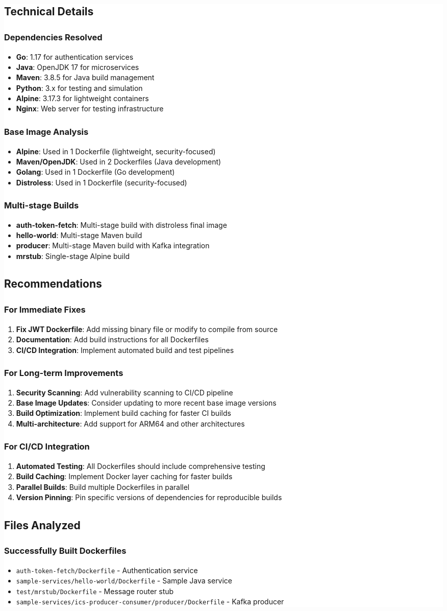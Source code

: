 ## Technical Details

### Dependencies Resolved
- **Go**: 1.17 for authentication services
- **Java**: OpenJDK 17 for microservices
- **Maven**: 3.8.5 for Java build management
- **Python**: 3.x for testing and simulation
- **Alpine**: 3.17.3 for lightweight containers
- **Nginx**: Web server for testing infrastructure

### Base Image Analysis
- **Alpine**: Used in 1 Dockerfile (lightweight, security-focused)
- **Maven/OpenJDK**: Used in 2 Dockerfiles (Java development)
- **Golang**: Used in 1 Dockerfile (Go development)
- **Distroless**: Used in 1 Dockerfile (security-focused)

### Multi-stage Builds
- **auth-token-fetch**: Multi-stage build with distroless final image
- **hello-world**: Multi-stage Maven build
- **producer**: Multi-stage Maven build with Kafka integration
- **mrstub**: Single-stage Alpine build

## Recommendations

### For Immediate Fixes
1. **Fix JWT Dockerfile**: Add missing binary file or modify to compile from source
2. **Documentation**: Add build instructions for all Dockerfiles
3. **CI/CD Integration**: Implement automated build and test pipelines

### For Long-term Improvements
1. **Security Scanning**: Add vulnerability scanning to CI/CD pipeline
2. **Base Image Updates**: Consider updating to more recent base image versions
3. **Build Optimization**: Implement build caching for faster CI builds
4. **Multi-architecture**: Add support for ARM64 and other architectures

### For CI/CD Integration
1. **Automated Testing**: All Dockerfiles should include comprehensive testing
2. **Build Caching**: Implement Docker layer caching for faster builds
3. **Parallel Builds**: Build multiple Dockerfiles in parallel
4. **Version Pinning**: Pin specific versions of dependencies for reproducible builds

## Files Analyzed

### Successfully Built Dockerfiles
- `auth-token-fetch/Dockerfile` - Authentication service
- `sample-services/hello-world/Dockerfile` - Sample Java service
- `test/mrstub/Dockerfile` - Message router stub
- `sample-services/ics-producer-consumer/producer/Dockerfile` - Kafka producer

